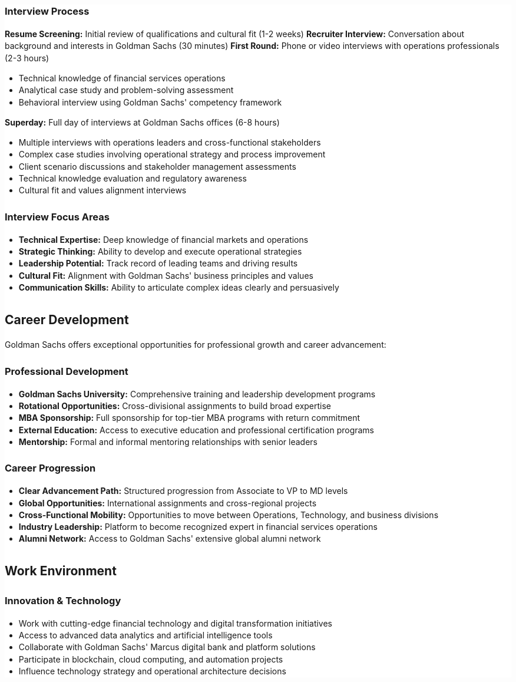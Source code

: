 ### Interview Process
**Resume Screening:** Initial review of qualifications and cultural fit (1-2 weeks)
**Recruiter Interview:** Conversation about background and interests in Goldman Sachs (30 minutes)
**First Round:** Phone or video interviews with operations professionals (2-3 hours)
- Technical knowledge of financial services operations
- Analytical case study and problem-solving assessment
- Behavioral interview using Goldman Sachs' competency framework

**Superday:** Full day of interviews at Goldman Sachs offices (6-8 hours)
- Multiple interviews with operations leaders and cross-functional stakeholders
- Complex case studies involving operational strategy and process improvement
- Client scenario discussions and stakeholder management assessments
- Technical knowledge evaluation and regulatory awareness
- Cultural fit and values alignment interviews

### Interview Focus Areas
- **Technical Expertise:** Deep knowledge of financial markets and operations
- **Strategic Thinking:** Ability to develop and execute operational strategies
- **Leadership Potential:** Track record of leading teams and driving results
- **Cultural Fit:** Alignment with Goldman Sachs' business principles and values
- **Communication Skills:** Ability to articulate complex ideas clearly and persuasively

## Career Development
Goldman Sachs offers exceptional opportunities for professional growth and career advancement:

### Professional Development
- **Goldman Sachs University:** Comprehensive training and leadership development programs
- **Rotational Opportunities:** Cross-divisional assignments to build broad expertise
- **MBA Sponsorship:** Full sponsorship for top-tier MBA programs with return commitment
- **External Education:** Access to executive education and professional certification programs
- **Mentorship:** Formal and informal mentoring relationships with senior leaders

### Career Progression
- **Clear Advancement Path:** Structured progression from Associate to VP to MD levels
- **Global Opportunities:** International assignments and cross-regional projects
- **Cross-Functional Mobility:** Opportunities to move between Operations, Technology, and business divisions
- **Industry Leadership:** Platform to become recognized expert in financial services operations
- **Alumni Network:** Access to Goldman Sachs' extensive global alumni network

## Work Environment

### Innovation & Technology
- Work with cutting-edge financial technology and digital transformation initiatives
- Access to advanced data analytics and artificial intelligence tools
- Collaborate with Goldman Sachs' Marcus digital bank and platform solutions
- Participate in blockchain, cloud computing, and automation projects
- Influence technology strategy and operational architecture decisions

